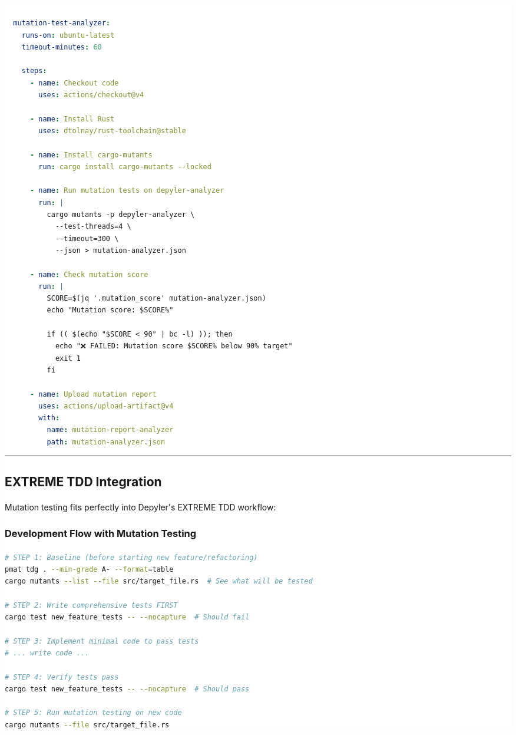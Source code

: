 ```yaml

  mutation-test-analyzer:
    runs-on: ubuntu-latest
    timeout-minutes: 60

    steps:
      - name: Checkout code
        uses: actions/checkout@v4

      - name: Install Rust
        uses: dtolnay/rust-toolchain@stable

      - name: Install cargo-mutants
        run: cargo install cargo-mutants --locked

      - name: Run mutation tests on depyler-analyzer
        run: |
          cargo mutants -p depyler-analyzer \
            --test-threads=4 \
            --timeout=300 \
            --json > mutation-analyzer.json

      - name: Check mutation score
        run: |
          SCORE=$(jq '.mutation_score' mutation-analyzer.json)
          echo "Mutation score: $SCORE%"

          if (( $(echo "$SCORE < 90" | bc -l) )); then
            echo "❌ FAILED: Mutation score $SCORE% below 90% target"
            exit 1
          fi

      - name: Upload mutation report
        uses: actions/upload-artifact@v4
        with:
          name: mutation-report-analyzer
          path: mutation-analyzer.json
```

---

## EXTREME TDD Integration

Mutation testing fits perfectly into Depyler's EXTREME TDD workflow:

### Development Flow with Mutation Testing

```bash
# STEP 1: Baseline (before starting new feature/refactoring)
pmat tdg . --min-grade A- --format=table
cargo mutants --list --file src/target_file.rs  # See what will be tested

# STEP 2: Write comprehensive tests FIRST
cargo test new_feature_tests -- --nocapture  # Should fail

# STEP 3: Implement minimal code to pass tests
# ... write code ...

# STEP 4: Verify tests pass
cargo test new_feature_tests -- --nocapture  # Should pass

# STEP 5: Run mutation testing on new code
cargo mutants --file src/target_file.rs
```